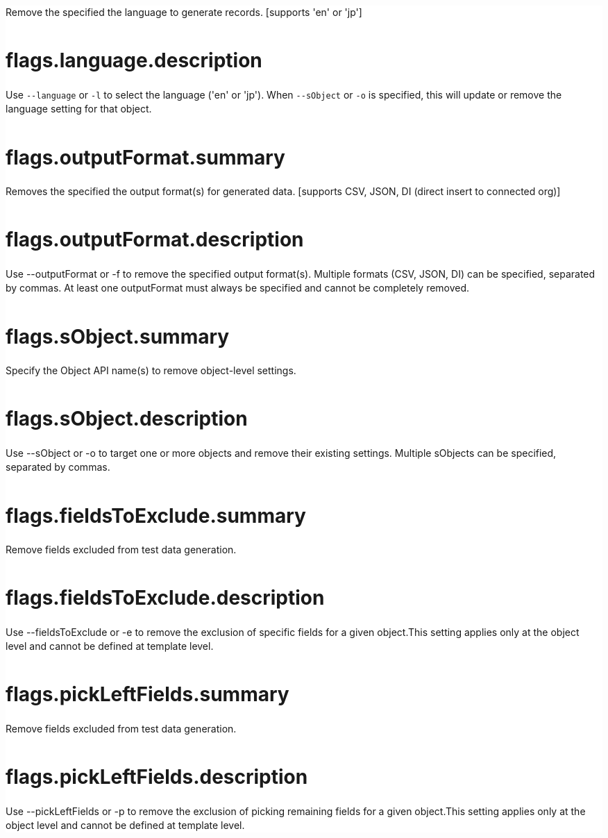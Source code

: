 Remove the specified the language to generate records. [supports 'en' or 'jp']

# flags.language.description

Use `--language` or `-l` to select the language ('en' or 'jp'). When `--sObject` or `-o` is specified, this will update or remove the language setting for that object.

# flags.outputFormat.summary

Removes the specified the output format(s) for generated data. [supports CSV, JSON, DI (direct insert to connected org)]

# flags.outputFormat.description

Use --outputFormat or -f to remove the specified output format(s). Multiple formats (CSV, JSON, DI) can be specified, separated by commas. At least one outputFormat must always be specified and cannot be completely removed.

# flags.sObject.summary

Specify the Object API name(s) to remove object-level settings.

# flags.sObject.description

Use --sObject or -o to target one or more objects and remove their existing settings. Multiple sObjects can be specified, separated by commas.

# flags.fieldsToExclude.summary

Remove fields excluded from test data generation.

# flags.fieldsToExclude.description

Use --fieldsToExclude or -e to remove the exclusion of specific fields for a given object.This setting applies only at the object level and cannot be defined at template level.

# flags.pickLeftFields.summary

Remove fields excluded from test data generation.

# flags.pickLeftFields.description

Use --pickLeftFields or -p to remove the exclusion of picking remaining fields for a given object.This setting applies only at the object level and cannot be defined at template level.
